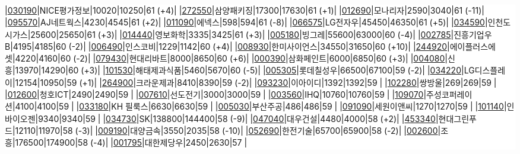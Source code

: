 |[030190](https://finance.daum.net/quotes/A030190)|NICE평가정보|10020|10250|61 (+4)|
|[272550](https://finance.daum.net/quotes/A272550)|삼양패키징|17300|17630|61 (+1)|
|[012690](https://finance.daum.net/quotes/A012690)|모나리자|2590|3040|61 (-11)|
|[095570](https://finance.daum.net/quotes/A095570)|AJ네트웍스|4230|4545|61 (+2)|
|[011090](https://finance.daum.net/quotes/A011090)|에넥스|598|594|61 (-8)|
|[066575](https://finance.daum.net/quotes/A066575)|LG전자우|45450|46350|61 (+5)|
|[034590](https://finance.daum.net/quotes/A034590)|인천도시가스|25600|25650|61 (+3)|
|[014440](https://finance.daum.net/quotes/A014440)|영보화학|3335|3425|61 (+3)|
|[005180](https://finance.daum.net/quotes/A005180)|빙그레|55600|63000|60 (-4)|
|[002785](https://finance.daum.net/quotes/A002785)|진흥기업우B|4195|4185|60 (-2)|
|[006490](https://finance.daum.net/quotes/A006490)|인스코비|1229|1142|60 (+4)|
|[008930](https://finance.daum.net/quotes/A008930)|한미사이언스|34550|31650|60 (+10)|
|[244920](https://finance.daum.net/quotes/A244920)|에이플러스에셋|4220|4160|60 (-2)|
|[079430](https://finance.daum.net/quotes/A079430)|현대리바트|8000|8650|60 (+6)|
|[000390](https://finance.daum.net/quotes/A000390)|삼화페인트|6000|6850|60 (+3)|
|[004080](https://finance.daum.net/quotes/A004080)|신흥|13970|14290|60 (+3)|
|[101530](https://finance.daum.net/quotes/A101530)|해태제과식품|5460|5670|60 (-5)|
|[005305](https://finance.daum.net/quotes/A005305)|롯데칠성우|66500|67100|59 (-2)|
|[034220](https://finance.daum.net/quotes/A034220)|LG디스플레이|12154|10950|59 (+1)|
|[264900](https://finance.daum.net/quotes/A264900)|크라운제과|8410|8390|59 (-2)|
|[093230](https://finance.daum.net/quotes/A093230)|이아이디|1392|1392|59 |
|[102280](https://finance.daum.net/quotes/A102280)|쌍방울|269|269|59 |
|[012600](https://finance.daum.net/quotes/A012600)|청호ICT|2490|2490|59 |
|[007610](https://finance.daum.net/quotes/A007610)|선도전기|3000|3000|59 |
|[003560](https://finance.daum.net/quotes/A003560)|IHQ|10760|10760|59 |
|[109070](https://finance.daum.net/quotes/A109070)|주성코퍼레이션|4100|4100|59 |
|[033180](https://finance.daum.net/quotes/A033180)|KH 필룩스|6630|6630|59 |
|[005030](https://finance.daum.net/quotes/A005030)|부산주공|486|486|59 |
|[091090](https://finance.daum.net/quotes/A091090)|세원이앤씨|1270|1270|59 |
|[101140](https://finance.daum.net/quotes/A101140)|인바이오젠|9340|9340|59 |
|[034730](https://finance.daum.net/quotes/A034730)|SK|138800|144400|58 (-9)|
|[047040](https://finance.daum.net/quotes/A047040)|대우건설|4480|4000|58 (+2)|
|[453340](https://finance.daum.net/quotes/A453340)|현대그린푸드|12110|11970|58 (-3)|
|[009190](https://finance.daum.net/quotes/A009190)|대양금속|3550|2035|58 (-10)|
|[052690](https://finance.daum.net/quotes/A052690)|한전기술|65700|65900|58 (-2)|
|[002600](https://finance.daum.net/quotes/A002600)|조흥|176500|174900|58 (-4)|
|[001795](https://finance.daum.net/quotes/A001795)|대한제당우|2450|2630|57 |